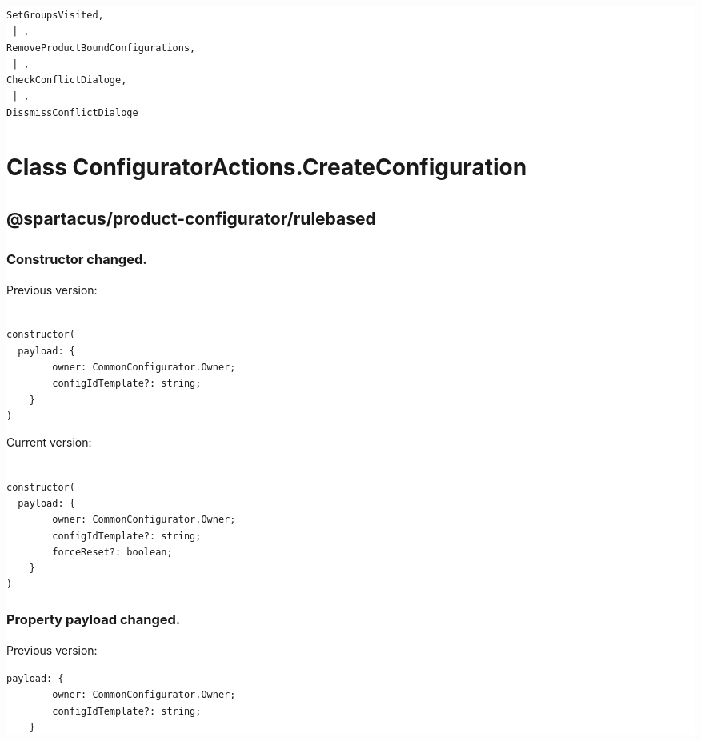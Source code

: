 ```
SetGroupsVisited,
 | ,
RemoveProductBoundConfigurations,
 | ,
CheckConflictDialoge,
 | ,
DissmissConflictDialoge
```




# Class ConfiguratorActions.CreateConfiguration
## @spartacus/product-configurator/rulebased


### Constructor changed.


Previous version:

```

constructor(
  payload: {
        owner: CommonConfigurator.Owner;
        configIdTemplate?: string;
    }
)

```


Current version:

```

constructor(
  payload: {
        owner: CommonConfigurator.Owner;
        configIdTemplate?: string;
        forceReset?: boolean;
    }
)

```


### Property payload changed.


Previous version:

```
payload: {
        owner: CommonConfigurator.Owner;
        configIdTemplate?: string;
    }
```
